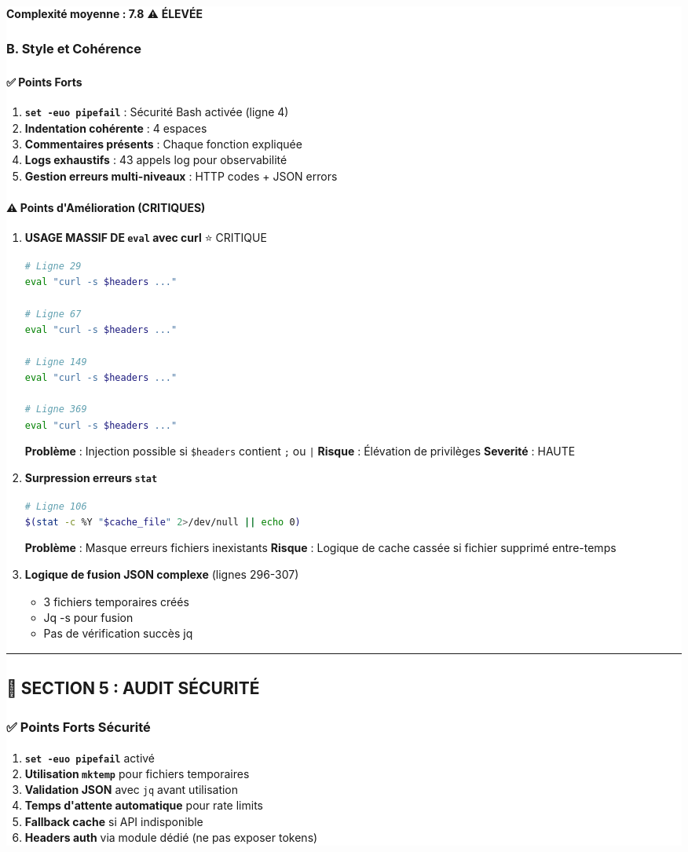 **Complexité moyenne : 7.8** ⚠️ **ÉLEVÉE**

### B. Style et Cohérence

#### ✅ Points Forts
1. **`set -euo pipefail`** : Sécurité Bash activée (ligne 4)
2. **Indentation cohérente** : 4 espaces
3. **Commentaires présents** : Chaque fonction expliquée
4. **Logs exhaustifs** : 43 appels log pour observabilité
5. **Gestion erreurs multi-niveaux** : HTTP codes + JSON errors

#### ⚠️ Points d'Amélioration (CRITIQUES)

1. **USAGE MASSIF DE `eval` avec curl** ⭐ CRITIQUE
   ```bash
   # Ligne 29
   eval "curl -s $headers ..."
   
   # Ligne 67
   eval "curl -s $headers ..."
   
   # Ligne 149
   eval "curl -s $headers ..."
   
   # Ligne 369
   eval "curl -s $headers ..."
   ```
   **Problème** : Injection possible si `$headers` contient `;` ou `|`
   **Risque** : Élévation de privilèges
   **Severité** : HAUTE

2. **Surpression erreurs `stat`**
   ```bash
   # Ligne 106
   $(stat -c %Y "$cache_file" 2>/dev/null || echo 0)
   ```
   **Problème** : Masque erreurs fichiers inexistants
   **Risque** : Logique de cache cassée si fichier supprimé entre-temps

3. **Logique de fusion JSON complexe** (lignes 296-307)
   - 3 fichiers temporaires créés
   - Jq -s pour fusion
   - Pas de vérification succès jq

---

## 🔐 SECTION 5 : AUDIT SÉCURITÉ

### ✅ Points Forts Sécurité

1. **`set -euo pipefail`** activé
2. **Utilisation `mktemp`** pour fichiers temporaires
3. **Validation JSON** avec `jq` avant utilisation
4. **Temps d'attente automatique** pour rate limits
5. **Fallback cache** si API indisponible
6. **Headers auth** via module dédié (ne pas exposer tokens)
